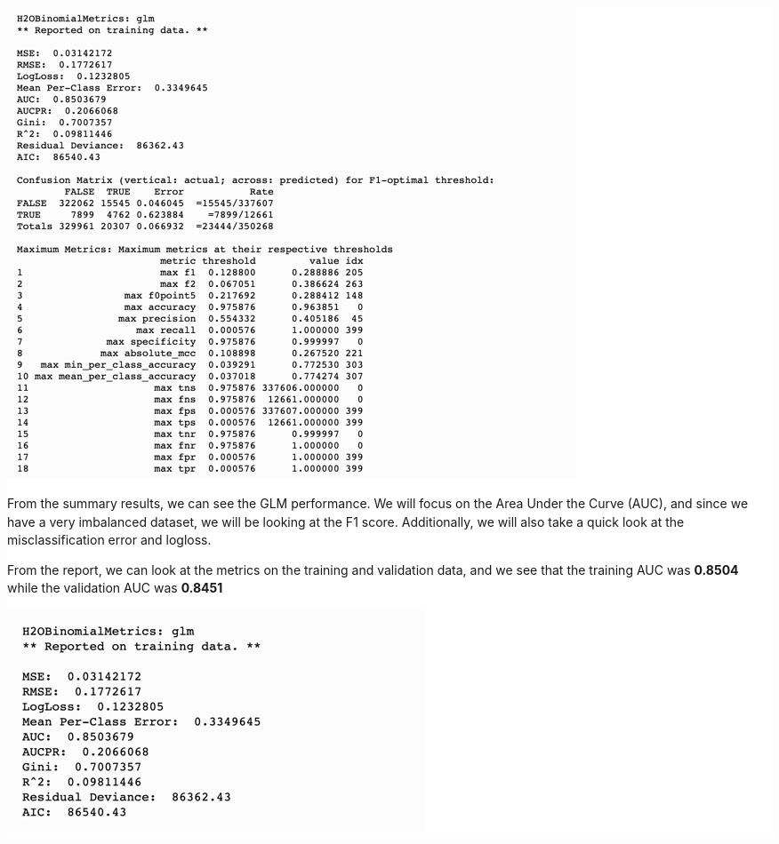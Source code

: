 

![r-default-glm-details-2](assets/r-default-glm-details-2.jpg)

From the summary results, we can see the GLM performance. We will focus on the Area Under the Curve (AUC), and since we have a very imbalanced dataset, we will be looking at the F1 score. Additionally, we will also take a quick look at the misclassification error and logloss. 

From the report, we can look at the metrics on the training and validation data, and we see that the training AUC was **0.8504** while the validation AUC was **0.8451**

![r-default-glm-training-metrics](assets/r-default-glm-training-metrics.jpg)

